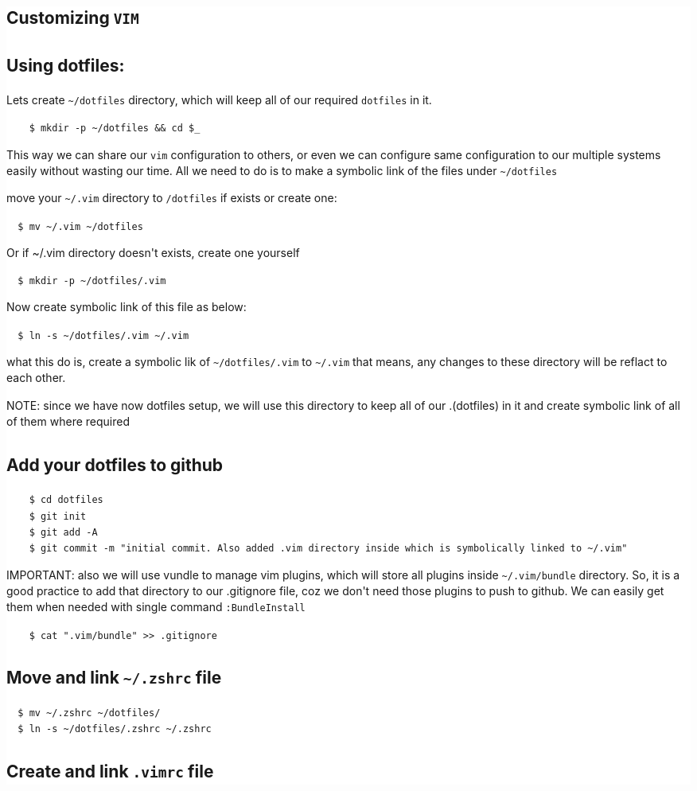 Customizing `VIM`
-----------------


Using dotfiles:
----------------

Lets create `~/dotfiles` directory, which will keep all of our required `dotfiles` in it.

        $ mkdir -p ~/dotfiles && cd $_

This way we can share our `vim` configuration to others, or even we can configure same configuration to our multiple systems easily without wasting our time. All we need to do is to make a symbolic link of the files under `~/dotfiles`


move your `~/.vim` directory to `/dotfiles` if exists or create one:
      
      $ mv ~/.vim ~/dotfiles

Or if ~/.vim directory doesn't exists, create one yourself

      $ mkdir -p ~/dotfiles/.vim

Now create symbolic link of this file as below:

      $ ln -s ~/dotfiles/.vim ~/.vim

what this do is, create a symbolic lik of `~/dotfiles/.vim` to `~/.vim` that means, any changes to these directory will be reflact to each other.

NOTE: since we have now dotfiles setup, we will use this directory to keep all of our .(dotfiles) in it and create symbolic link of all of them where required


Add your dotfiles to github
------------------------------

        $ cd dotfiles
        $ git init
        $ git add -A
        $ git commit -m "initial commit. Also added .vim directory inside which is symbolically linked to ~/.vim"

IMPORTANT: also we will use vundle to manage vim plugins, which will store all plugins inside `~/.vim/bundle` directory. So, it is a good practice to add that directory to our .gitignore file, coz we don't need those plugins to push to github. We can easily get them when needed with single command `:BundleInstall`

        $ cat ".vim/bundle" >> .gitignore


Move and link `~/.zshrc` file
-----------------------------

      $ mv ~/.zshrc ~/dotfiles/
      $ ln -s ~/dotfiles/.zshrc ~/.zshrc

Create and link `.vimrc` file
-----------------------------
